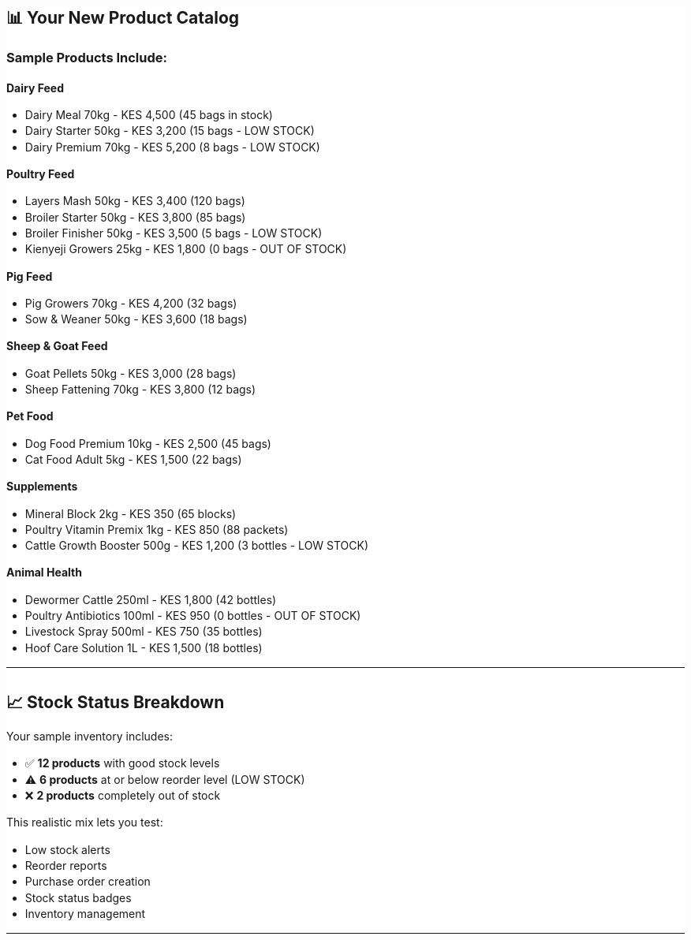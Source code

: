 
## 📊 Your New Product Catalog

### Sample Products Include:

**Dairy Feed**
- Dairy Meal 70kg - KES 4,500 (45 bags in stock)
- Dairy Starter 50kg - KES 3,200 (15 bags - LOW STOCK)
- Dairy Premium 70kg - KES 5,200 (8 bags - LOW STOCK)

**Poultry Feed**
- Layers Mash 50kg - KES 3,400 (120 bags)
- Broiler Starter 50kg - KES 3,800 (85 bags)
- Broiler Finisher 50kg - KES 3,500 (5 bags - LOW STOCK)
- Kienyeji Growers 25kg - KES 1,800 (0 bags - OUT OF STOCK)

**Pig Feed**
- Pig Growers 70kg - KES 4,200 (32 bags)
- Sow & Weaner 50kg - KES 3,600 (18 bags)

**Sheep & Goat Feed**
- Goat Pellets 50kg - KES 3,000 (28 bags)
- Sheep Fattening 70kg - KES 3,800 (12 bags)

**Pet Food**
- Dog Food Premium 10kg - KES 2,500 (45 bags)
- Cat Food Adult 5kg - KES 1,500 (22 bags)

**Supplements**
- Mineral Block 2kg - KES 350 (65 blocks)
- Poultry Vitamin Premix 1kg - KES 850 (88 packets)
- Cattle Growth Booster 500g - KES 1,200 (3 bottles - LOW STOCK)

**Animal Health**
- Dewormer Cattle 250ml - KES 1,800 (42 bottles)
- Poultry Antibiotics 100ml - KES 950 (0 bottles - OUT OF STOCK)
- Livestock Spray 500ml - KES 750 (35 bottles)
- Hoof Care Solution 1L - KES 1,500 (18 bottles)

---

## 📈 Stock Status Breakdown

Your sample inventory includes:
- ✅ **12 products** with good stock levels
- ⚠️ **6 products** at or below reorder level (LOW STOCK)
- ❌ **2 products** completely out of stock

This realistic mix lets you test:
- Low stock alerts
- Reorder reports
- Purchase order creation
- Stock status badges
- Inventory management

---